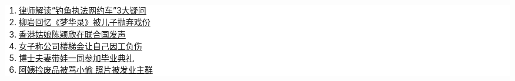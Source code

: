 1. [律师解读“钓鱼执法网约车”3大疑问](https://www.toutiao.com/amos_land_page/?category_name=topic_innerflow&event_type=hot_board&log_pb=%7B%22category_name%22%3A%22topic_innerflow%22%2C%22cluster_type%22%3A%221%22%2C%22enter_from%22%3A%22click_category%22%2C%22entrance_hotspot%22%3A%22outside%22%2C%22event_type%22%3A%22hot_board%22%2C%22hot_board_cluster_id%22%3A%227108659363715219468%22%2C%22hot_board_impr_id%22%3A%22202206151632100101310571311B45A041%22%2C%22jump_page%22%3A%22hot_board_page%22%2C%22location%22%3A%22news_hot_card%22%2C%22page_location%22%3A%22hot_board_page%22%2C%22rank%22%3A%2217%22%2C%22source%22%3A%22trending_tab%22%2C%22style_id%22%3A%2240132%22%2C%22title%22%3A%22%E5%BE%8B%E5%B8%88%E8%A7%A3%E8%AF%BB%E2%80%9C%E9%92%93%E9%B1%BC%E6%89%A7%E6%B3%95%E7%BD%91%E7%BA%A6%E8%BD%A6%E2%80%9D3%E5%A4%A7%E7%96%91%E9%97%AE%22%7D&rank=17&style_id=40132&topic_id=7108659363715219468)
1. [柳岩回忆《梦华录》被儿子抛弃戏份](https://www.toutiao.com/amos_land_page/?category_name=topic_innerflow&event_type=hot_board&log_pb=%7B%22category_name%22%3A%22topic_innerflow%22%2C%22cluster_type%22%3A%221%22%2C%22enter_from%22%3A%22click_category%22%2C%22entrance_hotspot%22%3A%22outside%22%2C%22event_type%22%3A%22hot_board%22%2C%22hot_board_cluster_id%22%3A%227109057729028685863%22%2C%22hot_board_impr_id%22%3A%222022061511012801021121913612E9A85E%22%2C%22jump_page%22%3A%22hot_board_page%22%2C%22location%22%3A%22news_hot_card%22%2C%22page_location%22%3A%22hot_board_page%22%2C%22rank%22%3A%2246%22%2C%22source%22%3A%22trending_tab%22%2C%22style_id%22%3A%2240132%22%2C%22title%22%3A%22%E6%9F%B3%E5%B2%A9%E5%9B%9E%E5%BF%86%E3%80%8A%E6%A2%A6%E5%8D%8E%E5%BD%95%E3%80%8B%E8%A2%AB%E5%84%BF%E5%AD%90%E6%8A%9B%E5%BC%83%E6%88%8F%E4%BB%BD%22%7D&rank=46&style_id=40132&topic_id=7109057729028685863)
1. [香港姑娘陈颖欣在联合国发声](https://www.toutiao.com/amos_land_page/?category_name=topic_innerflow&event_type=hot_board&log_pb=%7B%22category_name%22%3A%22topic_innerflow%22%2C%22cluster_type%22%3A%220%22%2C%22enter_from%22%3A%22click_category%22%2C%22entrance_hotspot%22%3A%22outside%22%2C%22event_type%22%3A%22hot_board%22%2C%22hot_board_cluster_id%22%3A%227109331294923784223%22%2C%22hot_board_impr_id%22%3A%2220220615170853010133038085194A2851%22%2C%22jump_page%22%3A%22hot_board_page%22%2C%22location%22%3A%22news_hot_card%22%2C%22page_location%22%3A%22hot_board_page%22%2C%22rank%22%3A%2237%22%2C%22source%22%3A%22trending_tab%22%2C%22style_id%22%3A%2240132%22%2C%22title%22%3A%22%E9%A6%99%E6%B8%AF%E5%A7%91%E5%A8%98%E9%99%88%E9%A2%96%E6%AC%A3%E5%9C%A8%E8%81%94%E5%90%88%E5%9B%BD%E5%8F%91%E5%A3%B0%22%7D&rank=37&style_id=40132&topic_id=7109331294923784223)
1. [女子称公司楼梯会让自己因工负伤](https://www.toutiao.com/amos_land_page/?category_name=topic_innerflow&event_type=hot_board&log_pb=%7B%22category_name%22%3A%22topic_innerflow%22%2C%22cluster_type%22%3A%220%22%2C%22enter_from%22%3A%22click_category%22%2C%22entrance_hotspot%22%3A%22outside%22%2C%22event_type%22%3A%22hot_board%22%2C%22hot_board_cluster_id%22%3A%227109348573405249573%22%2C%22hot_board_impr_id%22%3A%222022061518280301015021121400D78BCD%22%2C%22jump_page%22%3A%22hot_board_page%22%2C%22location%22%3A%22news_hot_card%22%2C%22page_location%22%3A%22hot_board_page%22%2C%22rank%22%3A%2223%22%2C%22source%22%3A%22trending_tab%22%2C%22style_id%22%3A%2240132%22%2C%22title%22%3A%22%E5%A5%B3%E5%AD%90%E7%A7%B0%E5%85%AC%E5%8F%B8%E6%A5%BC%E6%A2%AF%E4%BC%9A%E8%AE%A9%E8%87%AA%E5%B7%B1%E5%9B%A0%E5%B7%A5%E8%B4%9F%E4%BC%A4%22%7D&rank=23&style_id=40132&topic_id=7109348573405249573)
1. [博士夫妻带娃一同参加毕业典礼](https://www.toutiao.com/amos_land_page/?category_name=topic_innerflow&event_type=hot_board&log_pb=%7B%22category_name%22%3A%22topic_innerflow%22%2C%22cluster_type%22%3A%220%22%2C%22enter_from%22%3A%22click_category%22%2C%22entrance_hotspot%22%3A%22outside%22%2C%22event_type%22%3A%22hot_board%22%2C%22hot_board_cluster_id%22%3A%227109294872367988774%22%2C%22hot_board_impr_id%22%3A%22202206151632100101310571311B45A041%22%2C%22jump_page%22%3A%22hot_board_page%22%2C%22location%22%3A%22news_hot_card%22%2C%22page_location%22%3A%22hot_board_page%22%2C%22rank%22%3A%2222%22%2C%22source%22%3A%22trending_tab%22%2C%22style_id%22%3A%2240132%22%2C%22title%22%3A%22%E5%8D%9A%E5%A3%AB%E5%A4%AB%E5%A6%BB%E5%B8%A6%E5%A8%83%E4%B8%80%E5%90%8C%E5%8F%82%E5%8A%A0%E6%AF%95%E4%B8%9A%E5%85%B8%E7%A4%BC%22%7D&rank=22&style_id=40132&topic_id=7109294872367988774)
1. [阿姨捡废品被骂小偷 照片被发业主群](https://www.toutiao.com/amos_land_page/?category_name=topic_innerflow&event_type=hot_board&log_pb=%7B%22category_name%22%3A%22topic_innerflow%22%2C%22cluster_type%22%3A%221%22%2C%22enter_from%22%3A%22click_category%22%2C%22entrance_hotspot%22%3A%22outside%22%2C%22event_type%22%3A%22hot_board%22%2C%22hot_board_cluster_id%22%3A%227109047338538106920%22%2C%22hot_board_impr_id%22%3A%222022061507421101021008813508D773C7%22%2C%22jump_page%22%3A%22hot_board_page%22%2C%22location%22%3A%22news_hot_card%22%2C%22page_location%22%3A%22hot_board_page%22%2C%22rank%22%3A%2246%22%2C%22source%22%3A%22trending_tab%22%2C%22style_id%22%3A%2240132%22%2C%22title%22%3A%22%E9%98%BF%E5%A7%A8%E6%8D%A1%E5%BA%9F%E5%93%81%E8%A2%AB%E9%AA%82%E5%B0%8F%E5%81%B7+%E7%85%A7%E7%89%87%E8%A2%AB%E5%8F%91%E4%B8%9A%E4%B8%BB%E7%BE%A4%22%7D&rank=46&style_id=40132&topic_id=7109047338538106920)